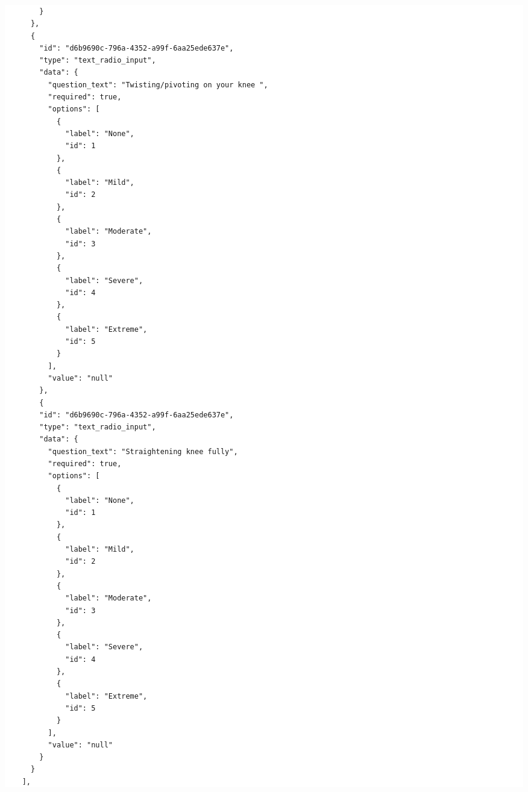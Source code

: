             }
          },
          {
            "id": "d6b9690c-796a-4352-a99f-6aa25ede637e", 
            "type": "text_radio_input", 
            "data": {
              "question_text": "Twisting/pivoting on your knee ", 
              "required": true, 
              "options": [
                {
                  "label": "None", 
                  "id": 1
                }, 
                {
                  "label": "Mild", 
                  "id": 2
                }, 
                {
                  "label": "Moderate", 
                  "id": 3
                }, 
                {
                  "label": "Severe", 
                  "id": 4
                }, 
                {
                  "label": "Extreme", 
                  "id": 5
                }
              ], 
              "value": "null"
            },
            {
            "id": "d6b9690c-796a-4352-a99f-6aa25ede637e", 
            "type": "text_radio_input", 
            "data": {
              "question_text": "Straightening knee fully",
              "required": true, 
              "options": [
                {
                  "label": "None", 
                  "id": 1
                }, 
                {
                  "label": "Mild", 
                  "id": 2
                }, 
                {
                  "label": "Moderate", 
                  "id": 3
                }, 
                {
                  "label": "Severe", 
                  "id": 4
                }, 
                {
                  "label": "Extreme", 
                  "id": 5
                }
              ], 
              "value": "null"
            }
          }
        ],